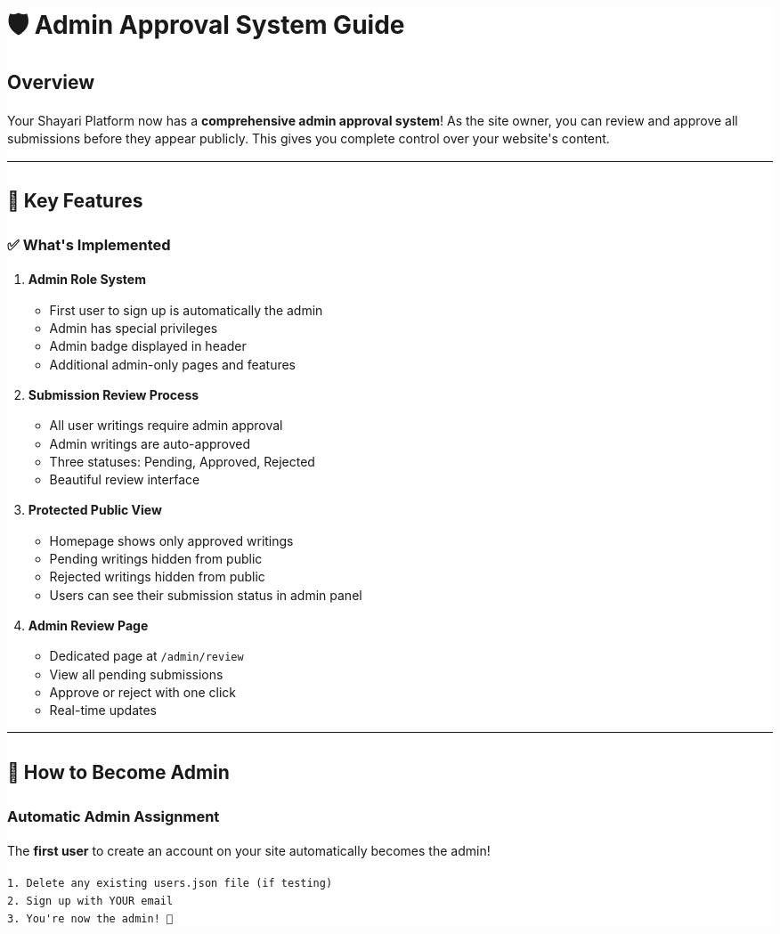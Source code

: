 # 🛡️ Admin Approval System Guide

## Overview

Your Shayari Platform now has a **comprehensive admin approval system**! As the site owner, you can review and approve all submissions before they appear publicly. This gives you complete control over your website's content.

---

## 🎯 Key Features

### ✅ What's Implemented

1. **Admin Role System**
   - First user to sign up is automatically the admin
   - Admin has special privileges
   - Admin badge displayed in header
   - Additional admin-only pages and features

2. **Submission Review Process**
   - All user writings require admin approval
   - Admin writings are auto-approved
   - Three statuses: Pending, Approved, Rejected
   - Beautiful review interface

3. **Protected Public View**
   - Homepage shows only approved writings
   - Pending writings hidden from public
   - Rejected writings hidden from public
   - Users can see their submission status in admin panel

4. **Admin Review Page**
   - Dedicated page at `/admin/review`
   - View all pending submissions
   - Approve or reject with one click
   - Real-time updates

---

## 👑 How to Become Admin

### **Automatic Admin Assignment**

The **first user** to create an account on your site automatically becomes the admin!

```
1. Delete any existing users.json file (if testing)
2. Sign up with YOUR email
3. You're now the admin! 🎉
```

